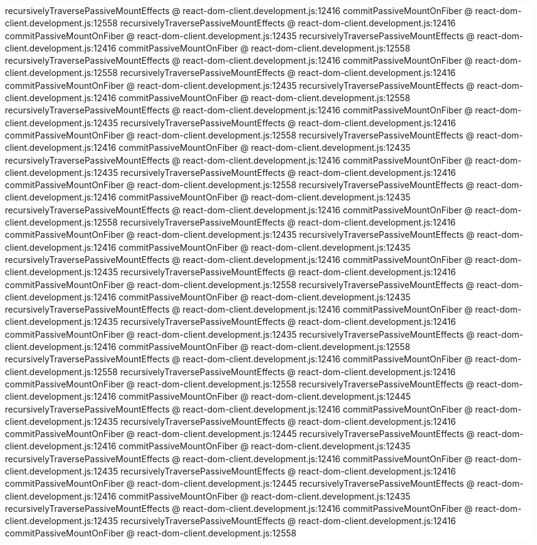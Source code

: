 recursivelyTraversePassiveMountEffects @ react-dom-client.development.js:12416
commitPassiveMountOnFiber @ react-dom-client.development.js:12558
recursivelyTraversePassiveMountEffects @ react-dom-client.development.js:12416
commitPassiveMountOnFiber @ react-dom-client.development.js:12435
recursivelyTraversePassiveMountEffects @ react-dom-client.development.js:12416
commitPassiveMountOnFiber @ react-dom-client.development.js:12558
recursivelyTraversePassiveMountEffects @ react-dom-client.development.js:12416
commitPassiveMountOnFiber @ react-dom-client.development.js:12558
recursivelyTraversePassiveMountEffects @ react-dom-client.development.js:12416
commitPassiveMountOnFiber @ react-dom-client.development.js:12435
recursivelyTraversePassiveMountEffects @ react-dom-client.development.js:12416
commitPassiveMountOnFiber @ react-dom-client.development.js:12558
recursivelyTraversePassiveMountEffects @ react-dom-client.development.js:12416
commitPassiveMountOnFiber @ react-dom-client.development.js:12435
recursivelyTraversePassiveMountEffects @ react-dom-client.development.js:12416
commitPassiveMountOnFiber @ react-dom-client.development.js:12558
recursivelyTraversePassiveMountEffects @ react-dom-client.development.js:12416
commitPassiveMountOnFiber @ react-dom-client.development.js:12435
recursivelyTraversePassiveMountEffects @ react-dom-client.development.js:12416
commitPassiveMountOnFiber @ react-dom-client.development.js:12435
recursivelyTraversePassiveMountEffects @ react-dom-client.development.js:12416
commitPassiveMountOnFiber @ react-dom-client.development.js:12558
recursivelyTraversePassiveMountEffects @ react-dom-client.development.js:12416
commitPassiveMountOnFiber @ react-dom-client.development.js:12435
recursivelyTraversePassiveMountEffects @ react-dom-client.development.js:12416
commitPassiveMountOnFiber @ react-dom-client.development.js:12558
recursivelyTraversePassiveMountEffects @ react-dom-client.development.js:12416
commitPassiveMountOnFiber @ react-dom-client.development.js:12435
recursivelyTraversePassiveMountEffects @ react-dom-client.development.js:12416
commitPassiveMountOnFiber @ react-dom-client.development.js:12435
recursivelyTraversePassiveMountEffects @ react-dom-client.development.js:12416
commitPassiveMountOnFiber @ react-dom-client.development.js:12435
recursivelyTraversePassiveMountEffects @ react-dom-client.development.js:12416
commitPassiveMountOnFiber @ react-dom-client.development.js:12558
recursivelyTraversePassiveMountEffects @ react-dom-client.development.js:12416
commitPassiveMountOnFiber @ react-dom-client.development.js:12435
recursivelyTraversePassiveMountEffects @ react-dom-client.development.js:12416
commitPassiveMountOnFiber @ react-dom-client.development.js:12435
recursivelyTraversePassiveMountEffects @ react-dom-client.development.js:12416
commitPassiveMountOnFiber @ react-dom-client.development.js:12435
recursivelyTraversePassiveMountEffects @ react-dom-client.development.js:12416
commitPassiveMountOnFiber @ react-dom-client.development.js:12558
recursivelyTraversePassiveMountEffects @ react-dom-client.development.js:12416
commitPassiveMountOnFiber @ react-dom-client.development.js:12558
recursivelyTraversePassiveMountEffects @ react-dom-client.development.js:12416
commitPassiveMountOnFiber @ react-dom-client.development.js:12558
recursivelyTraversePassiveMountEffects @ react-dom-client.development.js:12416
commitPassiveMountOnFiber @ react-dom-client.development.js:12445
recursivelyTraversePassiveMountEffects @ react-dom-client.development.js:12416
commitPassiveMountOnFiber @ react-dom-client.development.js:12435
recursivelyTraversePassiveMountEffects @ react-dom-client.development.js:12416
commitPassiveMountOnFiber @ react-dom-client.development.js:12445
recursivelyTraversePassiveMountEffects @ react-dom-client.development.js:12416
commitPassiveMountOnFiber @ react-dom-client.development.js:12435
recursivelyTraversePassiveMountEffects @ react-dom-client.development.js:12416
commitPassiveMountOnFiber @ react-dom-client.development.js:12435
recursivelyTraversePassiveMountEffects @ react-dom-client.development.js:12416
commitPassiveMountOnFiber @ react-dom-client.development.js:12445
recursivelyTraversePassiveMountEffects @ react-dom-client.development.js:12416
commitPassiveMountOnFiber @ react-dom-client.development.js:12435
recursivelyTraversePassiveMountEffects @ react-dom-client.development.js:12416
commitPassiveMountOnFiber @ react-dom-client.development.js:12435
recursivelyTraversePassiveMountEffects @ react-dom-client.development.js:12416
commitPassiveMountOnFiber @ react-dom-client.development.js:12558